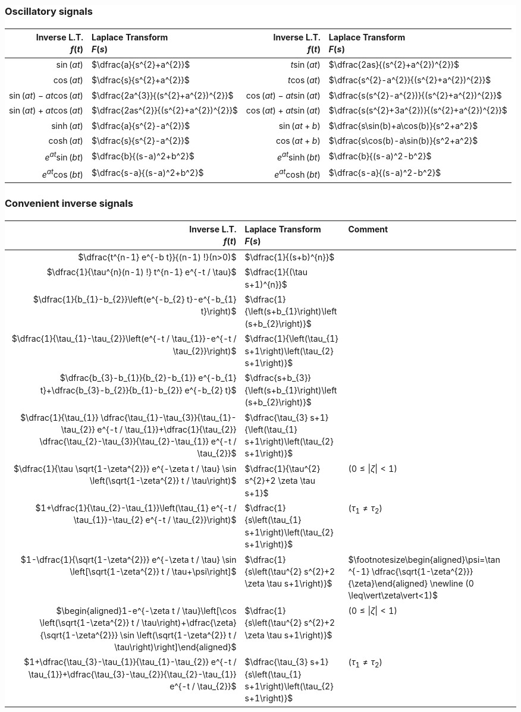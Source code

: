 ### Oscillatory signals

|Inverse L.T. <br/> $f(t)$|Laplace Transform <br/> $F(s)$|Inverse L.T. <br/> $f(t)$|Laplace Transform <br/> $F(s)$|
|-:|:---|-:|:-|
|$\sin(at)$|$\dfrac{a}{s^{2}+a^{2}}$|$t\sin(at)$|$\dfrac{2as}{(s^{2}+a^{2})^{2}}$|
|$\cos(at)$|$\dfrac{s}{s^{2}+a^{2}}$|$t\cos(at)$|$\dfrac{s^{2}-a^{2}}{(s^{2}+a^{2})^{2}}$|
|$\sin(at)-at\cos(at)$|$\dfrac{2a^{3}}{(s^{2}+a^{2})^{2}}$|$\cos(at)-at\sin(at)$|$\dfrac{s(s^{2}-a^{2})}{(s^{2}+a^{2})^{2}}$|
|$\sin(at)+at\cos(at)$|$\dfrac{2as^{2}}{(s^{2}+a^{2})^{2}}$|$\cos(at)+at\sin(at)$|$\dfrac{s(s^{2}+3a^{2})}{(s^{2}+a^{2})^{2}}$|
|$\sinh(at)$|$\dfrac{a}{s^{2}-a^{2}}$|$\sin(at+b)$|$\dfrac{s\sin(b)+a\cos(b)}{s^2+a^2}$|
|$\cosh(at)$|$\dfrac{s}{s^{2}-a^{2}}$|$\cos(at+b)$|$\dfrac{s\cos(b)-a\sin(b)}{s^2+a^2}$|
|$e^{at}\sin(bt)$|$\dfrac{b}{(s-a)^2+b^2}$|$e^{at}\sinh(bt)$|$\dfrac{b}{(s-a)^2-b^2}$|
|$e^{at}\cos(bt)$|$\dfrac{s-a}{(s-a)^2+b^2}$|$e^{at}\cosh(bt)$|$\dfrac{s-a}{(s-a)^2-b^2}$|

### Convenient inverse signals

|Inverse L.T. <br/> $f(t)$|Laplace Transform <br/> $F(s)$|Comment|
|-:|:---|:-|
|$\dfrac{t^{n-1} e^{-b t}}{(n-1) !}(n>0)$|$\dfrac{1}{(s+b)^{n}}$|
|$\dfrac{1}{\tau^{n}(n-1) !} t^{n-1} e^{-t / \tau}$|$\dfrac{1}{(\tau s+1)^{n}}$|
|$\dfrac{1}{b_{1}-b_{2}}\left(e^{-b_{2} t}-e^{-b_{1} t}\right)$|$\dfrac{1}{\left(s+b_{1}\right)\left(s+b_{2}\right)}$|
|$\dfrac{1}{\tau_{1}-\tau_{2}}\left(e^{-t / \tau_{1}}-e^{-t / \tau_{2}}\right)$|$\dfrac{1}{\left(\tau_{1} s+1\right)\left(\tau_{2} s+1\right)}$|
|$\dfrac{b_{3}-b_{1}}{b_{2}-b_{1}} e^{-b_{1} t}+\dfrac{b_{3}-b_{2}}{b_{1}-b_{2}} e^{-b_{2} t}$|$\dfrac{s+b_{3}}{\left(s+b_{1}\right)\left(s+b_{2}\right)}$|
|$\dfrac{1}{\tau_{1}} \dfrac{\tau_{1}-\tau_{3}}{\tau_{1}-\tau_{2}} e^{-t / \tau_{1}}+\dfrac{1}{\tau_{2}} \dfrac{\tau_{2}-\tau_{3}}{\tau_{2}-\tau_{1}} e^{-t / \tau_{2}}$|$\dfrac{\tau_{3} s+1}{\left(\tau_{1} s+1\right)\left(\tau_{2} s+1\right)}$|
|$\dfrac{1}{\tau \sqrt{1-\zeta^{2}}} e^{-\zeta t / \tau} \sin \left(\sqrt{1-\zeta^{2}} t / \tau\right)$|$\dfrac{1}{\tau^{2} s^{2}+2 \zeta \tau s+1}$|$(0 \leq\vert\zeta\vert<1)$|
|$1+\dfrac{1}{\tau_{2}-\tau_{1}}\left(\tau_{1} e^{-t / \tau_{1}}-\tau_{2} e^{-t / \tau_{2}}\right)$|$\dfrac{1}{s\left(\tau_{1} s+1\right)\left(\tau_{2} s+1\right)}$|$(\tau_1 \not= \tau_2)$|
|$1-\dfrac{1}{\sqrt{1-\zeta^{2}}} e^{-\zeta t / \tau} \sin \left[\sqrt{1-\zeta^{2}} t / \tau+\psi\right]$|$\dfrac{1}{s\left(\tau^{2} s^{2}+2 \zeta \tau s+1\right)}$|$\footnotesize\begin{aligned}\psi=\tan ^{-1} \dfrac{\sqrt{1-\zeta^{2}}}{\zeta}\end{aligned} \newline (0 \leq\vert\zeta\vert<1)$|
|$\begin{aligned}1-e^{-\zeta t / \tau}\left[\cos \left(\sqrt{1-\zeta^{2}} t / \tau\right)+\dfrac{\zeta}{\sqrt{1-\zeta^{2}}} \sin \left(\sqrt{1-\zeta^{2}} t / \tau\right)\right]\end{aligned}$|$\dfrac{1}{s\left(\tau^{2} s^{2}+2 \zeta \tau s+1\right)}$|$(0 \leq\vert\zeta\vert<1)$|
|$1+\dfrac{\tau_{3}-\tau_{1}}{\tau_{1}-\tau_{2}} e^{-t / \tau_{1}}+\dfrac{\tau_{3}-\tau_{2}}{\tau_{2}-\tau_{1}} e^{-t / \tau_{2}}$|$\dfrac{\tau_{3} s+1}{s\left(\tau_{1} s+1\right)\left(\tau_{2} s+1\right)}$|$(\tau_1 \not= \tau_2)$|

